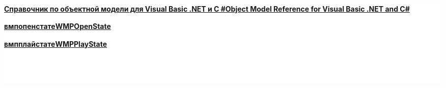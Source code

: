 [<span data-ttu-id="4f94a-321">**Справочник по объектной модели для Visual Basic .NET и C #**</span><span class="sxs-lookup"><span data-stu-id="4f94a-321">**Object Model Reference for Visual Basic .NET and C#**</span></span>](object-model-reference-for-visual-basic--net-and-c.md)
</dt> <dt>

[<span data-ttu-id="4f94a-322">**вмпопенстате**</span><span class="sxs-lookup"><span data-stu-id="4f94a-322">**WMPOpenState**</span></span>](/previous-versions/windows/desktop/api/wmp/ne-wmp-wmpopenstate)
</dt> <dt>

[<span data-ttu-id="4f94a-323">**вмпплайстате**</span><span class="sxs-lookup"><span data-stu-id="4f94a-323">**WMPPlayState**</span></span>](/previous-versions/windows/desktop/api/wmp/ne-wmp-wmpplaystate)
</dt> </dl>

 

 




